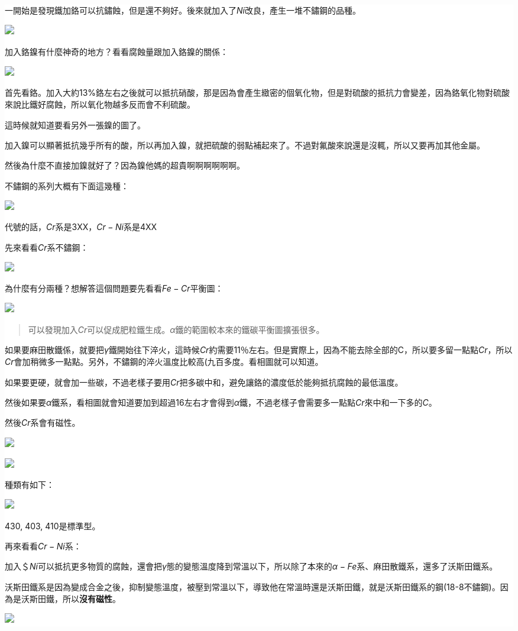 一開始是發現鐵加鉻可以抗鏽蝕，但是還不夠好。後來就加入了$Ni$改良，產生一堆不鏽鋼的品種。

![](https://i.imgur.com/LnnPbU4.png)

加入鉻鎳有什麼神奇的地方？看看腐蝕量跟加入鉻鎳的關係：

![](https://i.imgur.com/L4nhSD7.png)

首先看鉻。加入大約13%鉻左右之後就可以抵抗硝酸，那是因為會產生緻密的個氧化物，但是對硫酸的抵抗力會變差，因為鉻氧化物對硫酸來說比鐵好腐蝕，所以氧化物越多反而會不利硫酸。

這時候就知道要看另外一張鎳的圖了。

加入鎳可以顯著抵抗幾乎所有的酸，所以再加入鎳，就把硫酸的弱點補起來了。不過對氟酸來說還是沒輒，所以又要再加其他金屬。

然後為什麼不直接加鎳就好了？因為鎳他媽的超貴啊啊啊啊啊啊。

不鏽鋼的系列大概有下面這幾種：

![](https://i.imgur.com/t00pT4n.png)

代號的話，$Cr$系是3XX，$Cr-Ni$系是4XX

先來看看$Cr$系不鏽鋼：

![](https://i.imgur.com/7rff5sG.png)


為什麼有分兩種？想解答這個問題要先看看$Fe-Cr$平衡圖：

![](https://i.imgur.com/DEFN6IM.gif)

> 可以發現加入$Cr$可以促成肥粒鐵生成。$\alpha$鐵的範圍較本來的鐵碳平衡圖擴張很多。

如果要麻田散鐵係，就要把$\gamma$鐵開始往下淬火，這時候$Cr$約需要11％左右。但是實際上，因為不能去除全部的C，所以要多留一點點$Cr$，所以$Cr$會加稍微多一點點。另外，不鏽鋼的淬火溫度比較高(九百多度。看相圖就可以知道。

如果要更硬，就會加一些碳，不過老樣子要用$Cr$把多碳中和，避免讓鉻的濃度低於能夠抵抗腐蝕的最低溫度。

然後如果要$\alpha$鐵系，看相圖就會知道要加到超過16左右才會得到$\alpha$鐵，不過老樣子會需要多一點點$Cr$來中和一下多的$C$。

然後$Cr$系會有磁性。

![](https://i.imgur.com/dhp3nPV.png)

![](https://i.imgur.com/ISToSPW.png)

種類有如下：

![](https://i.imgur.com/aUttYGV.png)

430, 403, 410是標準型。

再來看看$Cr-Ni$系：

加入＄$Ni$可以抵抗更多物質的腐蝕，還會把$\gamma$態的變態溫度降到常溫以下，所以除了本來的$\alpha-Fe$系、麻田散鐵系，還多了沃斯田鐵系。

沃斯田鐵系是因為變成合金之後，抑制變態溫度，被壓到常溫以下，導致他在常溫時還是沃斯田鐵，就是沃斯田鐵系的鋼(18-8不鏽鋼)。因為是沃斯田鐵，所以**沒有磁性**。

![](https://i.imgur.com/YfsSMVm.png)
